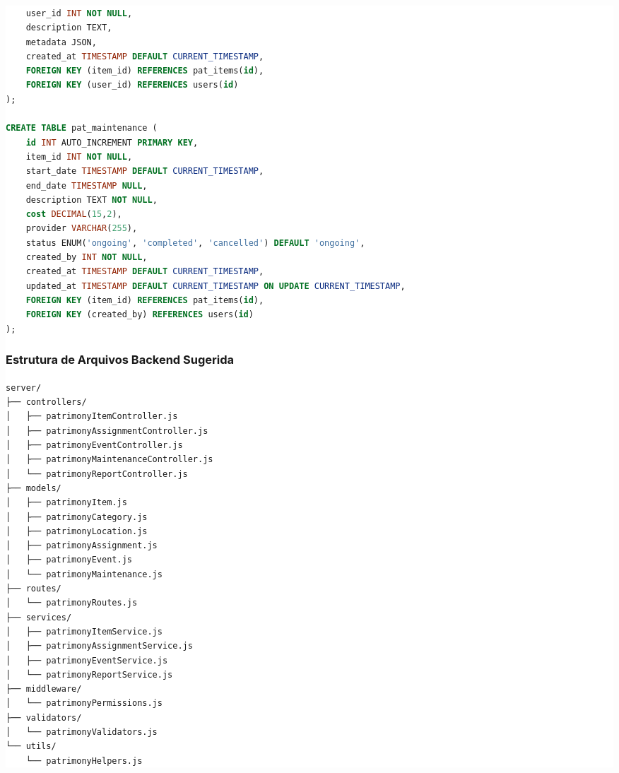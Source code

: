 ```sql
    user_id INT NOT NULL,
    description TEXT,
    metadata JSON,
    created_at TIMESTAMP DEFAULT CURRENT_TIMESTAMP,
    FOREIGN KEY (item_id) REFERENCES pat_items(id),
    FOREIGN KEY (user_id) REFERENCES users(id)
);

CREATE TABLE pat_maintenance (
    id INT AUTO_INCREMENT PRIMARY KEY,
    item_id INT NOT NULL,
    start_date TIMESTAMP DEFAULT CURRENT_TIMESTAMP,
    end_date TIMESTAMP NULL,
    description TEXT NOT NULL,
    cost DECIMAL(15,2),
    provider VARCHAR(255),
    status ENUM('ongoing', 'completed', 'cancelled') DEFAULT 'ongoing',
    created_by INT NOT NULL,
    created_at TIMESTAMP DEFAULT CURRENT_TIMESTAMP,
    updated_at TIMESTAMP DEFAULT CURRENT_TIMESTAMP ON UPDATE CURRENT_TIMESTAMP,
    FOREIGN KEY (item_id) REFERENCES pat_items(id),
    FOREIGN KEY (created_by) REFERENCES users(id)
);
```

### Estrutura de Arquivos Backend Sugerida

```
server/
├── controllers/
│   ├── patrimonyItemController.js
│   ├── patrimonyAssignmentController.js
│   ├── patrimonyEventController.js
│   ├── patrimonyMaintenanceController.js
│   └── patrimonyReportController.js
├── models/
│   ├── patrimonyItem.js
│   ├── patrimonyCategory.js
│   ├── patrimonyLocation.js
│   ├── patrimonyAssignment.js
│   ├── patrimonyEvent.js
│   └── patrimonyMaintenance.js
├── routes/
│   └── patrimonyRoutes.js
├── services/
│   ├── patrimonyItemService.js
│   ├── patrimonyAssignmentService.js
│   ├── patrimonyEventService.js
│   └── patrimonyReportService.js
├── middleware/
│   └── patrimonyPermissions.js
├── validators/
│   └── patrimonyValidators.js
└── utils/
    └── patrimonyHelpers.js
```
